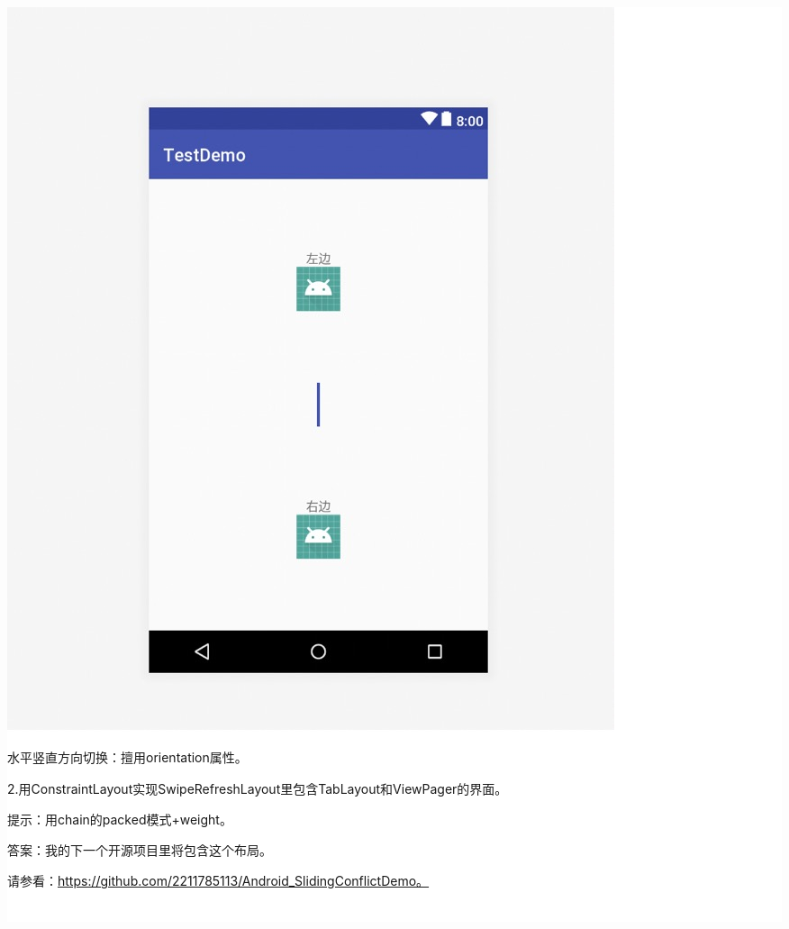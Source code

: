 ![image](https://raw.githubusercontent.com/2211785113/Android_ConstraintLayout/master/image/11-3.png)

水平竖直方向切换：擅用orientation属性。

2.用ConstraintLayout实现SwipeRefreshLayout里包含TabLayout和ViewPager的界面。

提示：用chain的packed模式+weight。

答案：我的下一个开源项目里将包含这个布局。

请参看：https://github.com/2211785113/Android_SlidingConflictDemo。

<br/>
